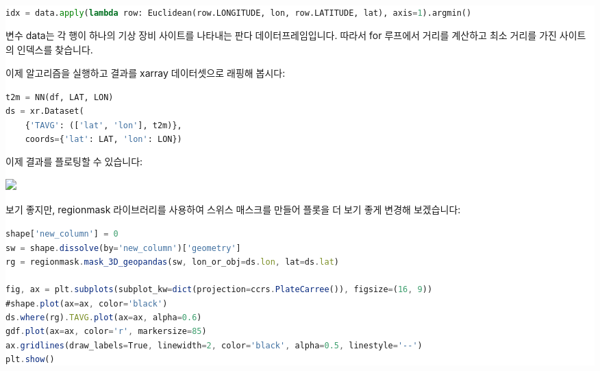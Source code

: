 ```python
idx = data.apply(lambda row: Euclidean(row.LONGITUDE, lon, row.LATITUDE, lat), axis=1).argmin()
```

변수 data는 각 행이 하나의 기상 장비 사이트를 나타내는 판다 데이터프레임입니다. 따라서 for 루프에서 거리를 계산하고 최소 거리를 가진 사이트의 인덱스를 찾습니다.

이제 알고리즘을 실행하고 결과를 xarray 데이터셋으로 래핑해 봅시다:

```python
t2m = NN(df, LAT, LON)
ds = xr.Dataset(
    {'TAVG': (['lat', 'lon'], t2m)},
    coords={'lat': LAT, 'lon': LON})
```



<ins class="adsbygoogle"
     style="display:block"
     data-ad-client="ca-pub-4877378276818686"
     data-ad-slot="1898504329"
     data-ad-format="auto"
     data-full-width-responsive="true"></ins>

<script>
     (adsbygoogle = window.adsbygoogle || []).push({});
</script>

이제 결과를 플로팅할 수 있습니다:

![](/assets/img/2024-07-09-3PopularMethodsforSpatialInterpolation_7.png)

보기 좋지만, regionmask 라이브러리를 사용하여 스위스 매스크를 만들어 플롯을 더 보기 좋게 변경해 보겠습니다:

```js
shape['new_column'] = 0
sw = shape.dissolve(by='new_column')['geometry']
rg = regionmask.mask_3D_geopandas(sw, lon_or_obj=ds.lon, lat=ds.lat)

fig, ax = plt.subplots(subplot_kw=dict(projection=ccrs.PlateCarree()), figsize=(16, 9))
#shape.plot(ax=ax, color='black')
ds.where(rg).TAVG.plot(ax=ax, alpha=0.6)
gdf.plot(ax=ax, color='r', markersize=85)
ax.gridlines(draw_labels=True, linewidth=2, color='black', alpha=0.5, linestyle='--')
plt.show()
```



<ins class="adsbygoogle"
     style="display:block"
     data-ad-client="ca-pub-4877378276818686"
     data-ad-slot="1898504329"
     data-ad-format="auto"
     data-full-width-responsive="true"></ins>

<script>
     (adsbygoogle = window.adsbygoogle || []).push({});
</script>
